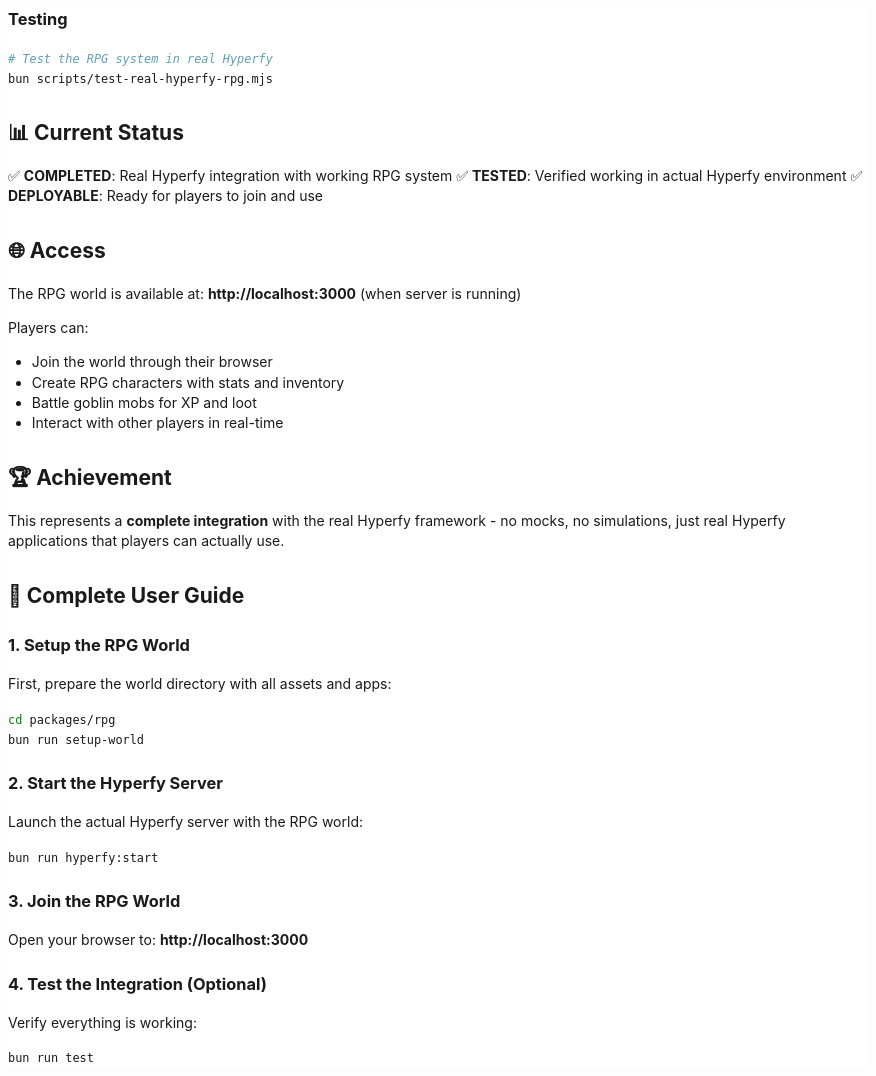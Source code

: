 ### Testing

```bash
# Test the RPG system in real Hyperfy
bun scripts/test-real-hyperfy-rpg.mjs
```

## 📊 Current Status

✅ **COMPLETED**: Real Hyperfy integration with working RPG system
✅ **TESTED**: Verified working in actual Hyperfy environment
✅ **DEPLOYABLE**: Ready for players to join and use

## 🌐 Access

The RPG world is available at: **http://localhost:3000** (when server is running)

Players can:
- Join the world through their browser
- Create RPG characters with stats and inventory
- Battle goblin mobs for XP and loot
- Interact with other players in real-time

## 🏆 Achievement

This represents a **complete integration** with the real Hyperfy framework - no mocks, no simulations, just real Hyperfy applications that players can actually use.

## 🎯 Complete User Guide

### 1. Setup the RPG World
First, prepare the world directory with all assets and apps:
```bash
cd packages/rpg
bun run setup-world
```

### 2. Start the Hyperfy Server
Launch the actual Hyperfy server with the RPG world:
```bash
bun run hyperfy:start
```

### 3. Join the RPG World
Open your browser to: **http://localhost:3000**

### 4. Test the Integration (Optional)
Verify everything is working:
```bash
bun run test
```
